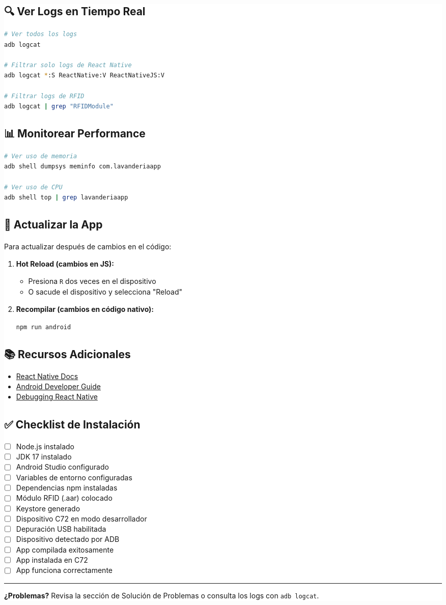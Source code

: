 ## 🔍 Ver Logs en Tiempo Real

```bash
# Ver todos los logs
adb logcat

# Filtrar solo logs de React Native
adb logcat *:S ReactNative:V ReactNativeJS:V

# Filtrar logs de RFID
adb logcat | grep "RFIDModule"
```

## 📊 Monitorear Performance

```bash
# Ver uso de memoria
adb shell dumpsys meminfo com.lavanderiaapp

# Ver uso de CPU
adb shell top | grep lavanderiaapp
```

## 🔄 Actualizar la App

Para actualizar después de cambios en el código:

1. **Hot Reload (cambios en JS):**
   - Presiona `R` dos veces en el dispositivo
   - O sacude el dispositivo y selecciona "Reload"

2. **Recompilar (cambios en código nativo):**
   ```bash
   npm run android
   ```

## 📚 Recursos Adicionales

- [React Native Docs](https://reactnative.dev/docs/getting-started)
- [Android Developer Guide](https://developer.android.com/guide)
- [Debugging React Native](https://reactnative.dev/docs/debugging)

## ✅ Checklist de Instalación

- [ ] Node.js instalado
- [ ] JDK 17 instalado
- [ ] Android Studio configurado
- [ ] Variables de entorno configuradas
- [ ] Dependencias npm instaladas
- [ ] Módulo RFID (.aar) colocado
- [ ] Keystore generado
- [ ] Dispositivo C72 en modo desarrollador
- [ ] Depuración USB habilitada
- [ ] Dispositivo detectado por ADB
- [ ] App compilada exitosamente
- [ ] App instalada en C72
- [ ] App funciona correctamente

---

**¿Problemas?** Revisa la sección de Solución de Problemas o consulta los logs con `adb logcat`.

